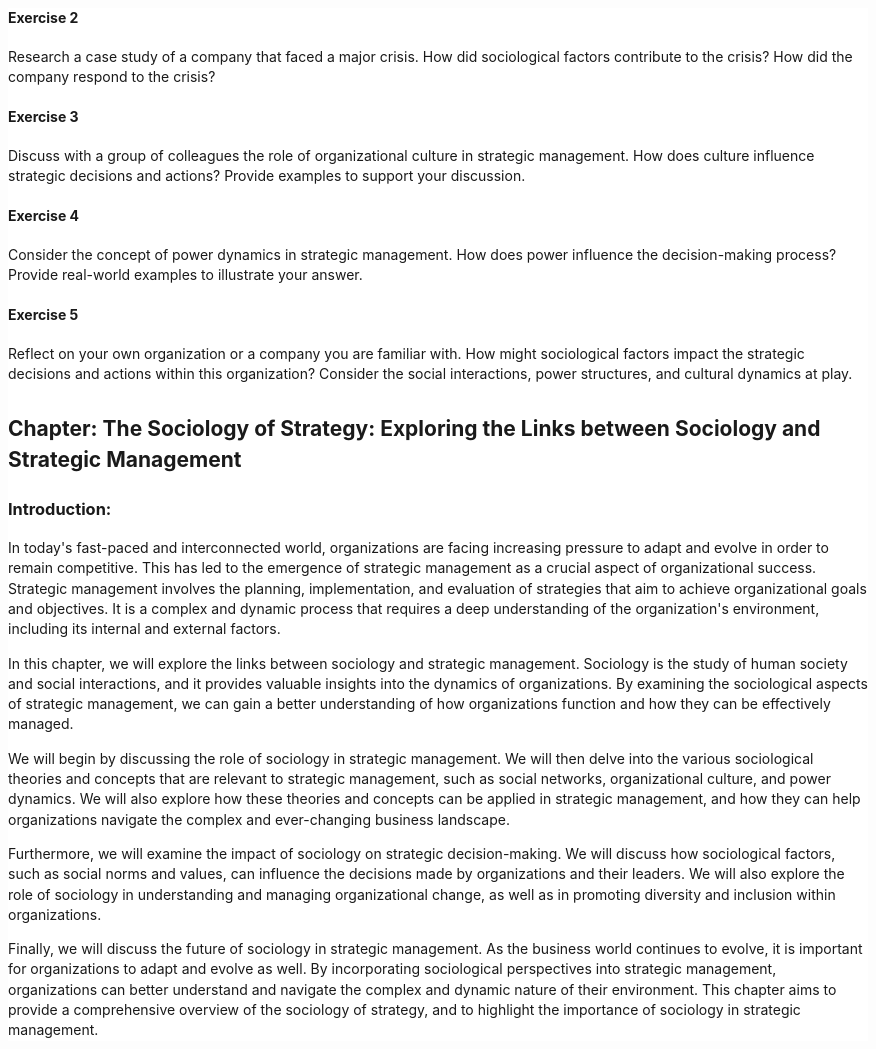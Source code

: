 #### Exercise 2
Research a case study of a company that faced a major crisis. How did sociological factors contribute to the crisis? How did the company respond to the crisis?

#### Exercise 3
Discuss with a group of colleagues the role of organizational culture in strategic management. How does culture influence strategic decisions and actions? Provide examples to support your discussion.

#### Exercise 4
Consider the concept of power dynamics in strategic management. How does power influence the decision-making process? Provide real-world examples to illustrate your answer.

#### Exercise 5
Reflect on your own organization or a company you are familiar with. How might sociological factors impact the strategic decisions and actions within this organization? Consider the social interactions, power structures, and cultural dynamics at play.


## Chapter: The Sociology of Strategy: Exploring the Links between Sociology and Strategic Management

### Introduction:

In today's fast-paced and interconnected world, organizations are facing increasing pressure to adapt and evolve in order to remain competitive. This has led to the emergence of strategic management as a crucial aspect of organizational success. Strategic management involves the planning, implementation, and evaluation of strategies that aim to achieve organizational goals and objectives. It is a complex and dynamic process that requires a deep understanding of the organization's environment, including its internal and external factors.

In this chapter, we will explore the links between sociology and strategic management. Sociology is the study of human society and social interactions, and it provides valuable insights into the dynamics of organizations. By examining the sociological aspects of strategic management, we can gain a better understanding of how organizations function and how they can be effectively managed.

We will begin by discussing the role of sociology in strategic management. We will then delve into the various sociological theories and concepts that are relevant to strategic management, such as social networks, organizational culture, and power dynamics. We will also explore how these theories and concepts can be applied in strategic management, and how they can help organizations navigate the complex and ever-changing business landscape.

Furthermore, we will examine the impact of sociology on strategic decision-making. We will discuss how sociological factors, such as social norms and values, can influence the decisions made by organizations and their leaders. We will also explore the role of sociology in understanding and managing organizational change, as well as in promoting diversity and inclusion within organizations.

Finally, we will discuss the future of sociology in strategic management. As the business world continues to evolve, it is important for organizations to adapt and evolve as well. By incorporating sociological perspectives into strategic management, organizations can better understand and navigate the complex and dynamic nature of their environment. This chapter aims to provide a comprehensive overview of the sociology of strategy, and to highlight the importance of sociology in strategic management. 
